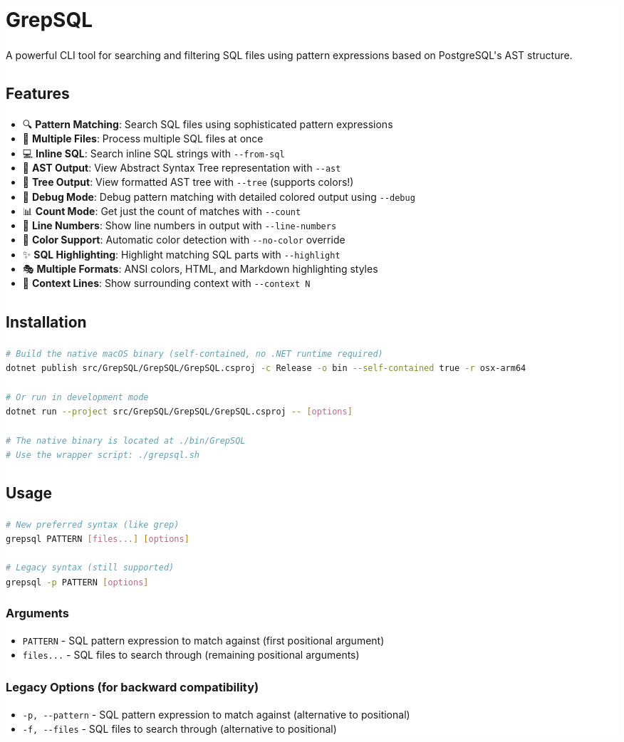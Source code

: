 # GrepSQL

A powerful CLI tool for searching and filtering SQL files using pattern expressions based on PostgreSQL's AST structure.

## Features

- 🔍 **Pattern Matching**: Search SQL files using sophisticated pattern expressions
- 📁 **Multiple Files**: Process multiple SQL files at once
- 💻 **Inline SQL**: Search inline SQL strings with `--from-sql`
- 🌳 **AST Output**: View Abstract Syntax Tree representation with `--ast`
- 🌲 **Tree Output**: View formatted AST tree with `--tree` (supports colors!)
- 🐛 **Debug Mode**: Debug pattern matching with detailed colored output using `--debug`
- 📊 **Count Mode**: Get just the count of matches with `--count`
- 📝 **Line Numbers**: Show line numbers in output with `--line-numbers`
- 🎨 **Color Support**: Automatic color detection with `--no-color` override
- ✨ **SQL Highlighting**: Highlight matching SQL parts with `--highlight`
- 🎭 **Multiple Formats**: ANSI colors, HTML, and Markdown highlighting styles
- 📄 **Context Lines**: Show surrounding context with `--context N`

## Installation

```bash
# Build the native macOS binary (self-contained, no .NET runtime required)
dotnet publish src/GrepSQL/GrepSQL/GrepSQL.csproj -c Release -o bin --self-contained true -r osx-arm64

# Or run in development mode
dotnet run --project src/GrepSQL/GrepSQL/GrepSQL.csproj -- [options]

# The native binary is located at ./bin/GrepSQL
# Use the wrapper script: ./grepsql.sh
```

## Usage

```bash
# New preferred syntax (like grep)
grepsql PATTERN [files...] [options]

# Legacy syntax (still supported)
grepsql -p PATTERN [options]
```

### Arguments
- `PATTERN` - SQL pattern expression to match against (first positional argument)
- `files...` - SQL files to search through (remaining positional arguments)

### Legacy Options (for backward compatibility)
- `-p, --pattern` - SQL pattern expression to match against (alternative to positional)
- `-f, --files` - SQL files to search through (alternative to positional)
